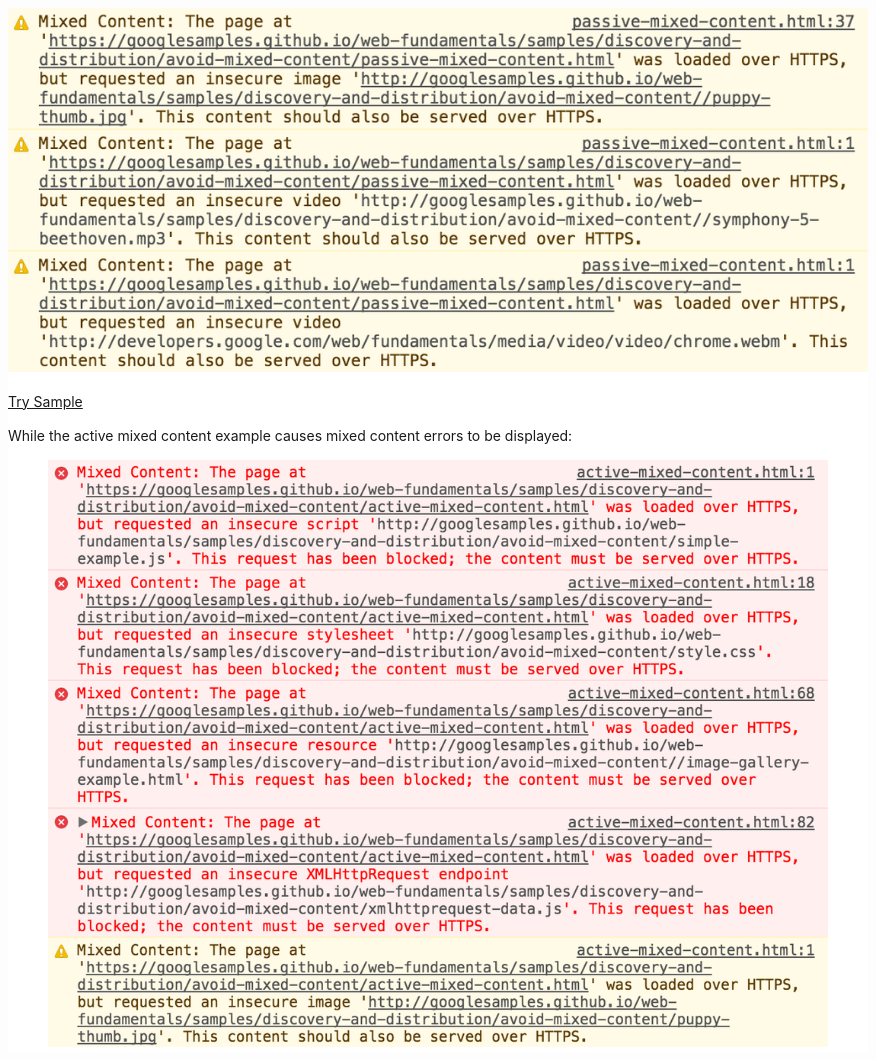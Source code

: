   <img src="imgs/passive-mixed-content-warnings.png" alt="Mixed Content: The page was loaded over HTTPS, but requested an insecure video. This content should also be served over HTTPS.">
</figure>

<a href="https://googlesamples.github.io/web-fundamentals/samples/fundamentals/security/prevent-mixed-content/passive-mixed-content.html" class="external">Try Sample</a>

While the active mixed content example causes mixed content errors to be 
displayed:

<figure>
  <img src="imgs/active-mixed-content-errors.png" alt="Mixed Content: The page was loaded over HTTPS, but requested an insecure resource. This request has been blocked; the content must be served over HTTPS.">
</figure>
